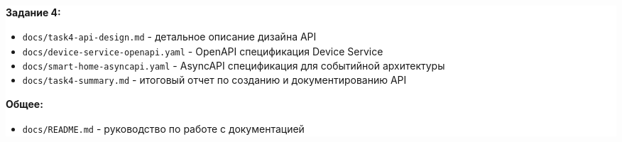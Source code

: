 **Задание 4:**
- `docs/task4-api-design.md` - детальное описание дизайна API
- `docs/device-service-openapi.yaml` - OpenAPI спецификация Device Service
- `docs/smart-home-asyncapi.yaml` - AsyncAPI спецификация для событийной архитектуры
- `docs/task4-summary.md` - итоговый отчет по созданию и документированию API

**Общее:**
- `docs/README.md` - руководство по работе с документацией